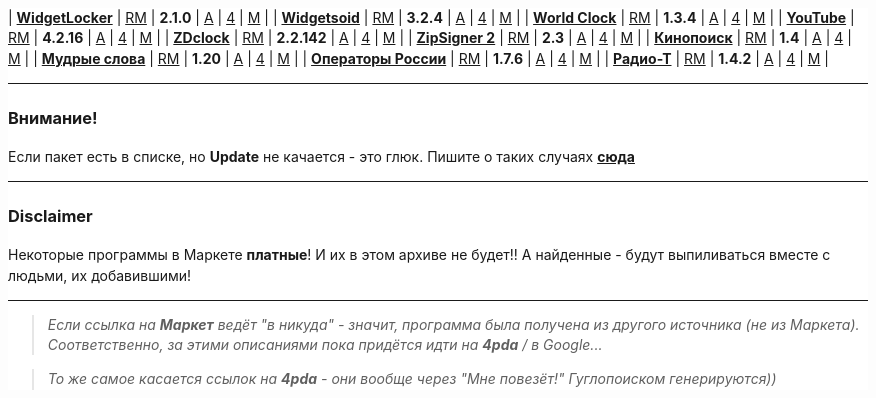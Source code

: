| **[WidgetLocker](http://gio4pda.googlecode.com/hg/packages/WidgetLocker-2.1.0.zip)** | [RM](http://gio4pda.googlecode.com/hg/removers/WidgetLocker-remover.zip) | **2.1.0**   | [A](http://gio4pda.googlecode.com/hg/apks/com.teslacoilsw.widgetlocker.apk) | [4](http://www.google.ru/search?btnI&sitesearch=http://4pda.ru/forum/index.php?showtopic=112220&q=WidgetLocker+android) | [M](https://market.android.com/details?id=com.teslacoilsw.widgetlocker) |
| **[Widgetsoid](http://gio4pda.googlecode.com/hg/packages/Widgetsoid-3.2.4.zip)** | [RM](http://gio4pda.googlecode.com/hg/removers/Widgetsoid-remover.zip) | **3.2.4**   | [A](http://gio4pda.googlecode.com/hg/apks/com.jim2.apk) | [4](http://www.google.ru/search?btnI&sitesearch=http://4pda.ru/forum/index.php?showtopic=112220&q=Widgetsoid+android) | [M](https://market.android.com/details?id=com.jim2) |
| **[World Clock](http://gio4pda.googlecode.com/hg/packages/World_Clock-1.3.4.zip)** | [RM](http://gio4pda.googlecode.com/hg/removers/World_Clock-remover.zip) | **1.3.4**   | [A](http://gio4pda.googlecode.com/hg/apks/tm.app.worldClock.apk) | [4](http://www.google.ru/search?btnI&sitesearch=http://4pda.ru/forum/index.php?showtopic=112220&q=World+Clock+android) | [M](https://market.android.com/details?id=tm.app.worldClock) |
| **[YouTube](http://gio4pda.googlecode.com/hg/packages/YouTube-4.2.16.zip)** | [RM](http://gio4pda.googlecode.com/hg/removers/YouTube-remover.zip) | **4.2.16**  | [A](http://gio4pda.googlecode.com/hg/apks/YouTube.apk) | [4](http://www.google.ru/search?btnI&sitesearch=http://4pda.ru/forum/index.php?showtopic=112220&q=YouTube+android) | [M](https://market.android.com/details?id=com.google.android.youtube) |
| **[ZDclock](http://gio4pda.googlecode.com/hg/packages/ZDclock-2.2.142.zip)** | [RM](http://gio4pda.googlecode.com/hg/removers/ZDclock-remover.zip) | **2.2.142** | [A](http://gio4pda.googlecode.com/hg/apks/com.zdworks.android.zdclock.apk) | [4](http://www.google.ru/search?btnI&sitesearch=http://4pda.ru/forum/index.php?showtopic=112220&q=ZDclock+android) | [M](https://market.android.com/details?id=com.zdworks.android.zdclock) |
| **[ZipSigner 2](http://gio4pda.googlecode.com/hg/packages/ZipSigner_2-2.3.zip)** | [RM](http://gio4pda.googlecode.com/hg/removers/ZipSigner_2-remover.zip) | **2.3**     | [A](http://gio4pda.googlecode.com/hg/apks/kellinwood.zipsigner2.apk) | [4](http://www.google.ru/search?btnI&sitesearch=http://4pda.ru/forum/index.php?showtopic=112220&q=ZipSigner+2+android) | [M](https://market.android.com/details?id=kellinwood.zipsigner2) |
| **[Кинопоиск](http://gio4pda.googlecode.com/hg/packages/Kinopoisk-1.4.zip)** | [RM](http://gio4pda.googlecode.com/hg/removers/Kinopoisk-remover.zip) | **1.4**     | [A](http://gio4pda.googlecode.com/hg/apks/ru.kinopoisk.apk) | [4](http://www.google.ru/search?btnI&sitesearch=http://4pda.ru/forum/index.php?showtopic=112220&q=Кинопоиск+android) | [M](https://market.android.com/details?id=ru.kinopoisk) |
| **[Мудрые слова](http://gio4pda.googlecode.com/hg/packages/Mudrye_slova-1.20.zip)** | [RM](http://gio4pda.googlecode.com/hg/removers/Mudrye_slova-remover.zip) | **1.20**    | [A](http://gio4pda.googlecode.com/hg/apks/com.deepquotesrus.apk) | [4](http://www.google.ru/search?btnI&sitesearch=http://4pda.ru/forum/index.php?showtopic=112220&q=Мудрые+слова+android) | [M](https://market.android.com/details?id=com.deepquotesrus) |
| **[Операторы России](http://gio4pda.googlecode.com/hg/packages/Operatory_Rossii-1.7.6.zip)** | [RM](http://gio4pda.googlecode.com/hg/removers/Operatory_Rossii-remover.zip) | **1.7.6**   | [A](http://gio4pda.googlecode.com/hg/apks/org.nkuznetsov.def.apk) | [4](http://www.google.ru/search?btnI&sitesearch=http://4pda.ru/forum/index.php?showtopic=112220&q=Операторы+России+android) | [M](https://market.android.com/details?id=org.nkuznetsov.def) |
| **[Радио-Т](http://gio4pda.googlecode.com/hg/packages/Radio-T-1.4.2.zip)** | [RM](http://gio4pda.googlecode.com/hg/removers/Radio-T-remover.zip) | **1.4.2**   | [A](http://gio4pda.googlecode.com/hg/apks/org.dandelion.radiot.apk) | [4](http://www.google.ru/search?btnI&sitesearch=http://4pda.ru/forum/index.php?showtopic=112220&q=Радио-Т+android) | [M](https://market.android.com/details?id=org.dandelion.radiot) |


---

### Внимание! ###
Если пакет есть в списке, но **Update** не качается - это глюк. Пишите о таких случаях **[сюда](http://4pda.ru/forum/index.php?showtopic=255789&view=getnewpost)**

---

### Disclaimer ###
Некоторые программы в Маркете **платные**! И их в этом архиве не будет!! А найденные - будут выпиливаться вместе с людьми, их добавившими!

---

> _Если ссылка на **Маркет** ведёт "в никуда" - значит, программа была получена из другого источника (не из Маркета). Соответственно, за этими описаниями пока придётся идти на **4pda** / в Google..._

> _То же самое касается ссылок на **4pda** - они вообще через "Мне повезёт!" Гуглопоиском генерируются))_
